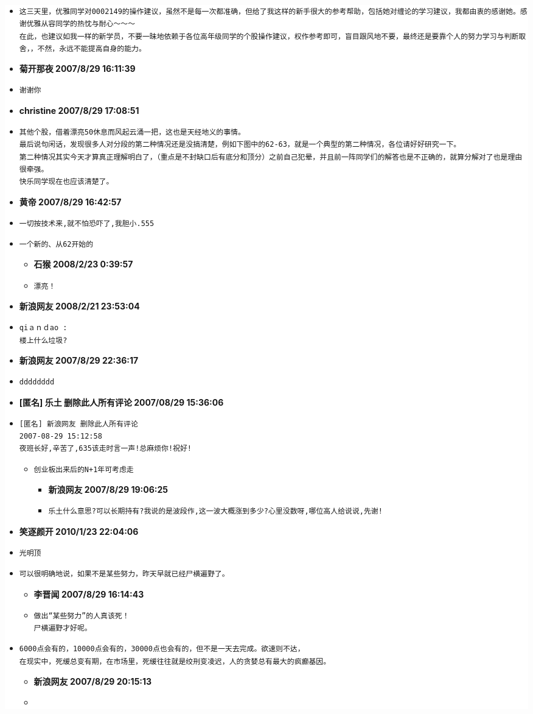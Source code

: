 - ```
  这三天里，优雅同学对0002149的操作建议，虽然不是每一次都准确，但给了我这样的新手很大的参考帮助，包括她对缠论的学习建议，我都由衷的感谢她。感谢优雅从容同学的热忱与耐心～～～
  在此，也建议如我一样的新学员，不要一昧地依赖于各位高年级同学的个股操作建议，权作参考即可，盲目跟风地不要，最终还是要靠个人的努力学习与判断取舍，，不然，永远不能提高自身的能力。
  ```
- **菊开那夜 2007/8/29 16:11:39**
- ```
  谢谢你
  ```
- **christine 2007/8/29 17:08:51**
- ```
  其他个股，借着漂亮50休息而风起云涌一把，这也是天经地义的事情。
  最后说句闲话，发现很多人对分段的第二种情况还是没搞清楚，例如下图中的62-63，就是一个典型的第二种情况，各位请好好研究一下。
  第二种情况其实今天才算真正理解明白了，（重点是不封缺口后有底分和顶分）之前自己犯晕，并且前一阵同学们的解答也是不正确的，就算分解对了也是理由很牵强。
  快乐同学现在也应该清楚了。
  ```
- **黄帝 2007/8/29 16:42:57**
- ```
  一切按技术来,就不怕恐吓了,我胆小.555
  ```
- ```
  一个新的、从62开始的
  ```
   - **石猴 2008/2/23 0:39:57**
   - ```
     漂亮！
     ```
- **新浪网友 2008/2/21 23:53:04**
- ```
  qiａｎｄao :
  楼上什么垃圾?
  ```
- **新浪网友 2007/8/29 22:36:17**
- ```
  dddddddd
  ```
- **[匿名] 乐土 删除此人所有评论  2007/08/29 15:36:06**
- ```
  [匿名] 新浪网友 删除此人所有评论 
  2007-08-29 15:12:58 
  夜班长好,辛苦了,635该走时言一声!总麻烦你!祝好!
  ```
   - ```
     创业板出来后的N+1年可考虑走
     ```
      - **新浪网友 2007/8/29 19:06:25**
      - ```
        乐土什么意思?可以长期持有?我说的是波段作,这一波大概涨到多少?心里没数呀,哪位高人给说说,先谢!
        ```
- **笑逐颜开 2010/1/23 22:04:06**
- ```
  光明顶
  ```
- ```
  可以很明确地说，如果不是某些努力，昨天早就已经尸横遍野了。
  ```
   - **李晋闻 2007/8/29 16:14:43**
   - ```
     做出“某些努力”的人真该死！
     尸横遍野才好呢。
     ```
- ```
  6000点会有的，10000点会有的，30000点也会有的，但不是一天去完成。欲速则不达，
  在现实中，死缓总变有期，在市场里，死缓往往就是绞刑变凌迟，人的贪婪总有最大的疯癫基因。
  ```
   - **新浪网友 2007/8/29 20:15:13**
   - ```
  ```